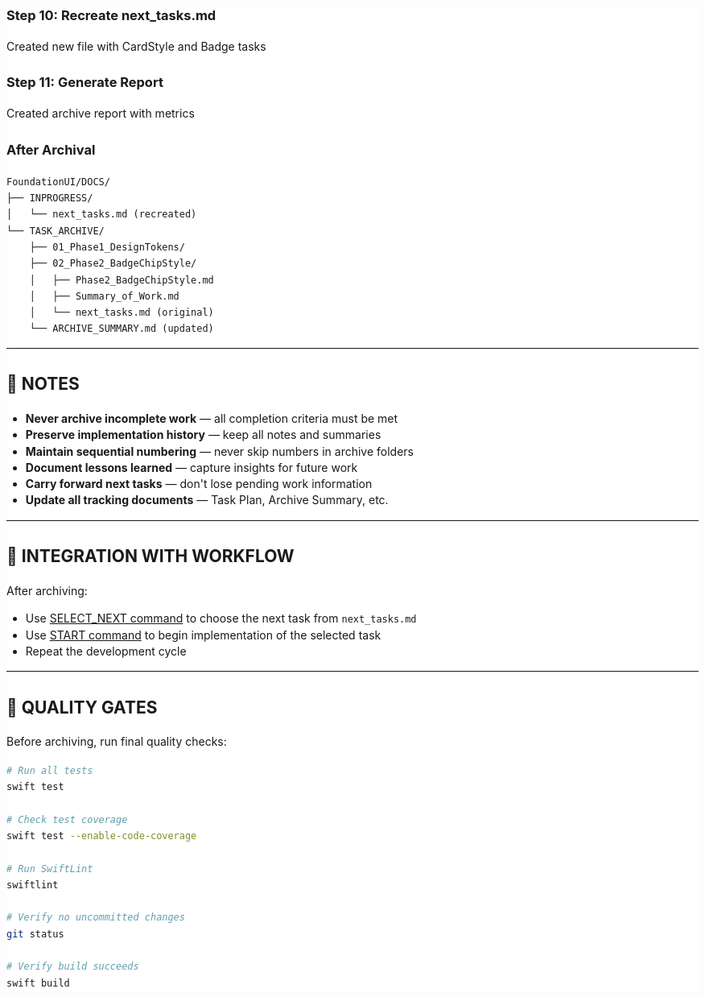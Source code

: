### Step 10: Recreate next_tasks.md
Created new file with CardStyle and Badge tasks

### Step 11: Generate Report
Created archive report with metrics

### After Archival

```
FoundationUI/DOCS/
├── INPROGRESS/
│   └── next_tasks.md (recreated)
└── TASK_ARCHIVE/
    ├── 01_Phase1_DesignTokens/
    ├── 02_Phase2_BadgeChipStyle/
    │   ├── Phase2_BadgeChipStyle.md
    │   ├── Summary_of_Work.md
    │   └── next_tasks.md (original)
    └── ARCHIVE_SUMMARY.md (updated)
```

---

## 🧾 NOTES

- **Never archive incomplete work** — all completion criteria must be met
- **Preserve implementation history** — keep all notes and summaries
- **Maintain sequential numbering** — never skip numbers in archive folders
- **Document lessons learned** — capture insights for future work
- **Carry forward next tasks** — don't lose pending work information
- **Update all tracking documents** — Task Plan, Archive Summary, etc.

---

## 🔄 INTEGRATION WITH WORKFLOW

After archiving:
- Use [SELECT_NEXT command](./SELECT_NEXT.md) to choose the next task from `next_tasks.md`
- Use [START command](./START.md) to begin implementation of the selected task
- Repeat the development cycle

---

## 🎯 QUALITY GATES

Before archiving, run final quality checks:

```bash
# Run all tests
swift test

# Check test coverage
swift test --enable-code-coverage

# Run SwiftLint
swiftlint

# Verify no uncommitted changes
git status

# Verify build succeeds
swift build
```
